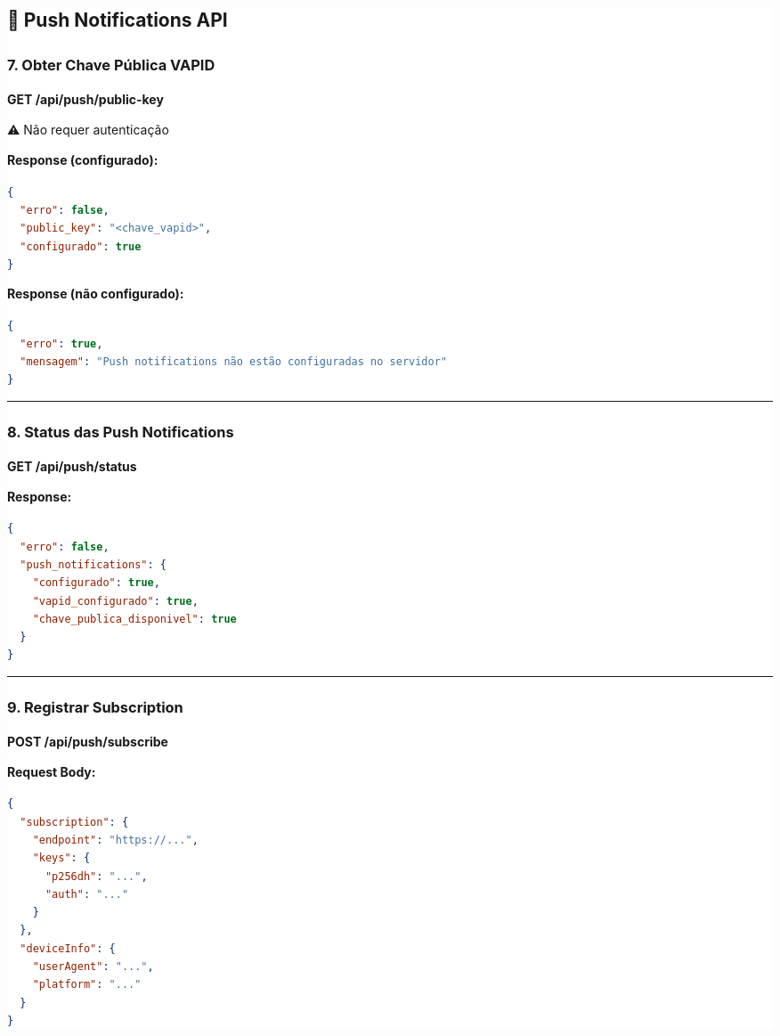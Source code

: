 ## 🔔 Push Notifications API
### 7. Obter Chave Pública VAPID

**GET /api/push/public-key**

⚠️ Não requer autenticação

**Response (configurado):**

```json
{
  "erro": false,
  "public_key": "<chave_vapid>",
  "configurado": true
}
```

**Response (não configurado):**

```json
{
  "erro": true,
  "mensagem": "Push notifications não estão configuradas no servidor"
}
```

---

### 8. Status das Push Notifications

**GET /api/push/status**

**Response:**

```json
{
  "erro": false,
  "push_notifications": {
    "configurado": true,
    "vapid_configurado": true,
    "chave_publica_disponivel": true
  }
}
```

---

### 9. Registrar Subscription

**POST /api/push/subscribe**

**Request Body:**

```json
{
  "subscription": {
    "endpoint": "https://...",
    "keys": {
      "p256dh": "...",
      "auth": "..."
    }
  },
  "deviceInfo": {
    "userAgent": "...",
    "platform": "..."
  }
}
```
